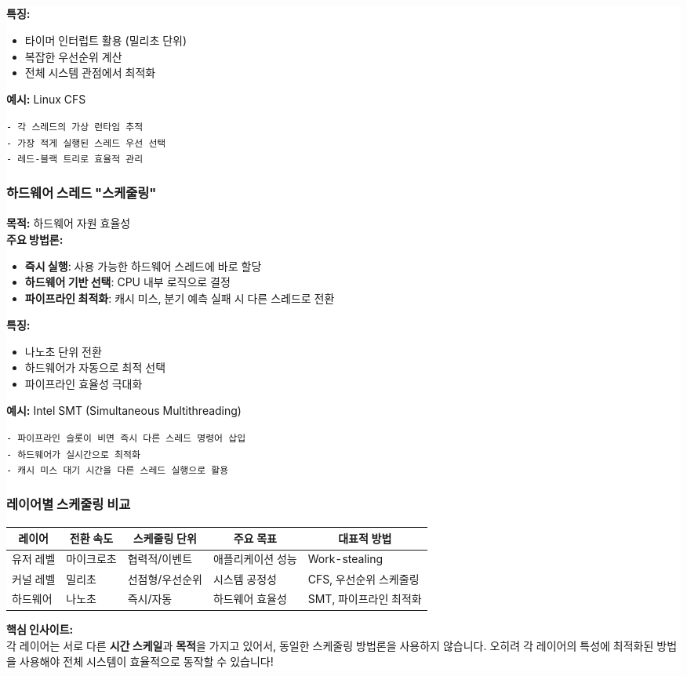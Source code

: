 **특징:**
- 타이머 인터럽트 활용 (밀리초 단위)
- 복잡한 우선순위 계산
- 전체 시스템 관점에서 최적화

**예시:** Linux CFS
```
- 각 스레드의 가상 런타임 추적
- 가장 적게 실행된 스레드 우선 선택
- 레드-블랙 트리로 효율적 관리
```

### 하드웨어 스레드 "스케줄링"
**목적:** 하드웨어 자원 효율성  
**주요 방법론:**
- **즉시 실행**: 사용 가능한 하드웨어 스레드에 바로 할당
- **하드웨어 기반 선택**: CPU 내부 로직으로 결정
- **파이프라인 최적화**: 캐시 미스, 분기 예측 실패 시 다른 스레드로 전환

**특징:**
- 나노초 단위 전환
- 하드웨어가 자동으로 최적 선택
- 파이프라인 효율성 극대화

**예시:** Intel SMT (Simultaneous Multithreading)
```
- 파이프라인 슬롯이 비면 즉시 다른 스레드 명령어 삽입
- 하드웨어가 실시간으로 최적화
- 캐시 미스 대기 시간을 다른 스레드 실행으로 활용
```

### 레이어별 스케줄링 비교

| 레이어 | 전환 속도 | 스케줄링 단위 | 주요 목표 | 대표적 방법 |
|--------|-----------|---------------|-----------|-------------|
| 유저 레벨 | 마이크로초 | 협력적/이벤트 | 애플리케이션 성능 | Work-stealing |
| 커널 레벨 | 밀리초 | 선점형/우선순위 | 시스템 공정성 | CFS, 우선순위 스케줄링 |
| 하드웨어 | 나노초 | 즉시/자동 | 하드웨어 효율성 | SMT, 파이프라인 최적화 |

**핵심 인사이트:**  
각 레이어는 서로 다른 **시간 스케일**과 **목적**을 가지고 있어서, 동일한 스케줄링 방법론을 사용하지 않습니다. 오히려 각 레이어의 특성에 최적화된 방법을 사용해야 전체 시스템이 효율적으로 동작할 수 있습니다!
